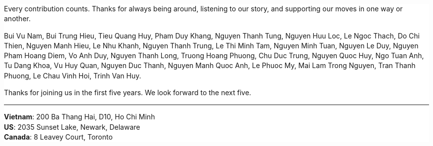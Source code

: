 Every contribution counts. Thanks for always being around, listening to our story, and supporting our moves in one way or another.

Bui Vu Nam, Bui Trung Hieu, Tieu Quang Huy, Pham Duy Khang, Nguyen Thanh Tung, Nguyen Huu Loc, Le Ngoc Thach, Do Chi Thien, Nguyen Manh Hieu, Le Nhu Khanh, Nguyen Thanh Trung, Le Thi Minh Tam, Nguyen Minh Tuan, Nguyen Le Duy, Nguyen Pham Hoang Diem, Vo Anh Duy, Nguyen Thanh Long, Truong Hoang Phuong, Chu Duc Trung, Nguyen Quoc Huy, Ngo Tuan Anh, Tu Dang Khoa, Vu Huy Quan, Nguyen Duc Thanh, Nguyen Manh Quoc Anh, Le Phuoc My, Mai Lam Trong Nguyen, Tran Thanh Phuong, Le Chau Vinh Hoi, Trinh Van Huy.

Thanks for joining us in the first five years. We look forward to the next five.

---

**Vietnam**: 200 Ba Thang Hai, D10, Ho Chi Minh  
**US**: 2035 Sunset Lake, Newark, Delaware  
**Canada**: 8 Leavey Court, Toronto
